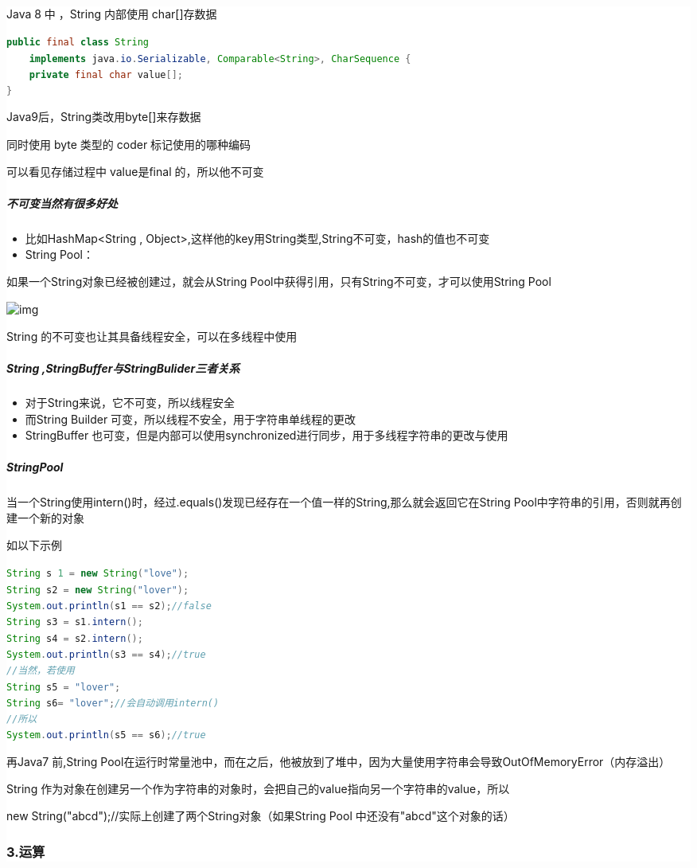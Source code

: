 Java 8 中 ，String 内部使用 char[]存数据

```java
public final class String
    implements java.io.Serializable, Comparable<String>, CharSequence {
    private final char value[];
}
```

Java9后，String类改用byte[]来存数据

同时使用 byte 类型的 coder 标记使用的哪种编码

可以看见存储过程中 value是final 的，所以他不可变

##### 不可变当然有很多好处

- 比如HashMap<String , Object>,这样他的key用String类型,String不可变，hash的值也不可变
- String Pool：

如果一个String对象已经被创建过，就会从String Pool中获得引用，只有String不可变，才可以使用String Pool

![img](C:\Users\L\Desktop\文档\photo\68747470733a2f2f63732d6e6f7465732d313235363130393739362e636f732e61702d6775616e677a686f752e6d7971636c6f75642e636f6d2f696d6167652d32303139313231303030343133323839342e706e67.png)

String 的不可变也让其具备线程安全，可以在多线程中使用

##### String ,StringBuffer与StringBulider三者关系

- 对于String来说，它不可变，所以线程安全
- 而String Builder 可变，所以线程不安全，用于字符串单线程的更改
- StringBuffer 也可变，但是内部可以使用synchronized进行同步，用于多线程字符串的更改与使用

##### StringPool

当一个String使用intern()时，经过.equals()发现已经存在一个值一样的String,那么就会返回它在String Pool中字符串的引用，否则就再创建一个新的对象

如以下示例

```java
String s 1 = new String("love");
String s2 = new String("lover");
System.out.println(s1 == s2);//false
String s3 = s1.intern();
String s4 = s2.intern();
System.out.println(s3 == s4);//true
//当然，若使用
String s5 = "lover";
String s6= "lover";//会自动调用intern()
//所以
System.out.println(s5 == s6);//true
```

再Java7 前,String Pool在运行时常量池中，而在之后，他被放到了堆中，因为大量使用字符串会导致OutOfMemoryError（内存溢出）

String 作为对象在创建另一个作为字符串的对象时，会把自己的value指向另一个字符串的value，所以

new String("abcd");//实际上创建了两个String对象（如果String Pool 中还没有"abcd"这个对象的话）

### 3.运算
